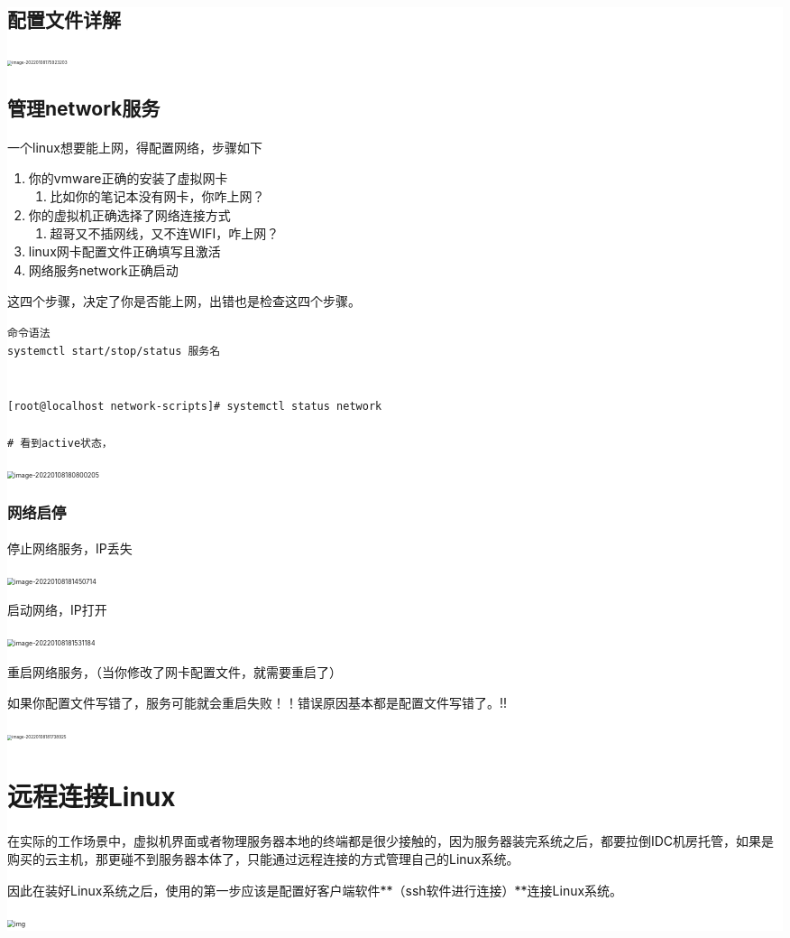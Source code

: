 ## 配置文件详解

<img src="C:\Users\admin\Desktop\test\ajian/image-20220108175923203.png" alt="image-20220108175923203" style="zoom:33%;" />

## 管理network服务

一个linux想要能上网，得配置网络，步骤如下

1. 你的vmware正确的安装了虚拟网卡
   1. 比如你的笔记本没有网卡，你咋上网？
2. 你的虚拟机正确选择了网络连接方式
   1. 超哥又不插网线，又不连WIFI，咋上网？
3. linux网卡配置文件正确填写且激活
4. 网络服务network正确启动

这四个步骤，决定了你是否能上网，出错也是检查这四个步骤。

```
命令语法
systemctl start/stop/status 服务名


[root@localhost network-scripts]# systemctl status network

# 看到active状态，
```

<img src="C:\Users\admin\Desktop\test\ajian/image-20220108180800205.png" alt="image-20220108180800205" style="zoom: 50%;" />

### 网络启停

停止网络服务，IP丢失

<img src="C:\Users\admin\Desktop\test\ajian/image-20220108181450714.png" alt="image-20220108181450714" style="zoom:50%;" />

启动网络，IP打开

<img src="C:\Users\admin\Desktop\test\ajian/image-20220108181531184.png" alt="image-20220108181531184" style="zoom:50%;" />

重启网络服务，（当你修改了网卡配置文件，就需要重启了）

如果你配置文件写错了，服务可能就会重启失败！！错误原因基本都是配置文件写错了。!!

<img src="C:\Users\admin\Desktop\test\ajian/image-20220108181738925.png" alt="image-20220108181738925" style="zoom: 33%;" />

# 远程连接Linux

在实际的工作场景中，虚拟机界面或者物理服务器本地的终端都是很少接触的，因为服务器装完系统之后，都要拉倒IDC机房托管，如果是购买的云主机，那更碰不到服务器本体了，只能通过远程连接的方式管理自己的Linux系统。

因此在装好Linux系统之后，使用的第一步应该是配置好客户端软件**（ssh软件进行连接）**连接Linux系统。

<img src="C:\Users\admin\Desktop\test\ajian/222.png" alt="img" style="zoom:50%;" />
